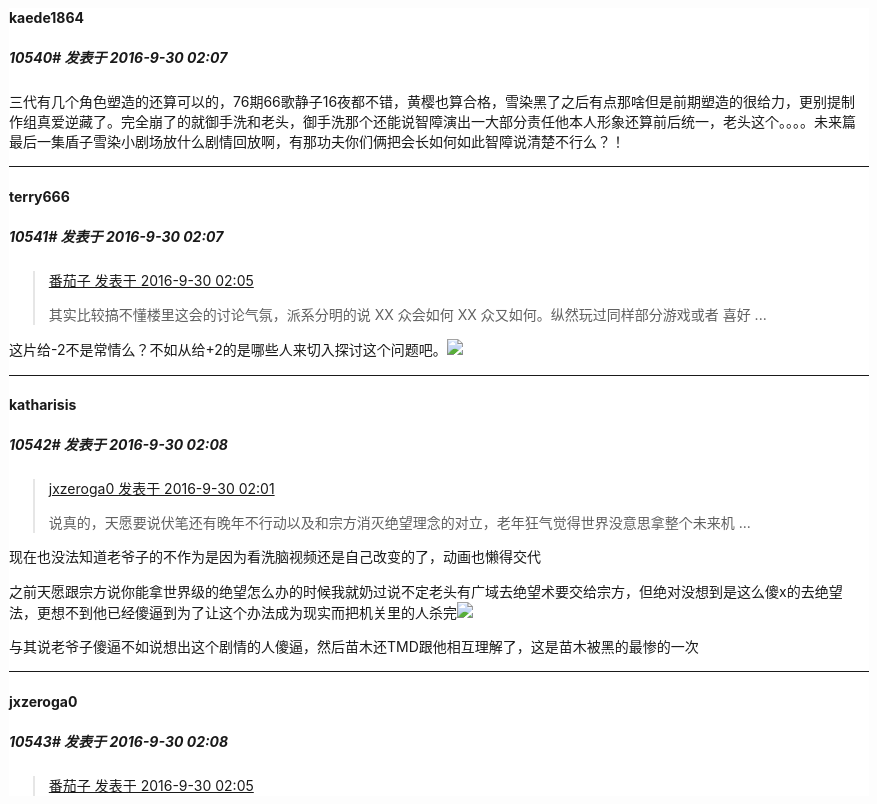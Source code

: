 ####  kaede1864  
##### 10540#       发表于 2016-9-30 02:07




三代有几个角色塑造的还算可以的，76期66歌静子16夜都不错，黄樱也算合格，雪染黑了之后有点那啥但是前期塑造的很给力，更别提制作组真爱逆藏了。完全崩了的就御手洗和老头，御手洗那个还能说智障演出一大部分责任他本人形象还算前后统一，老头这个。。。。未来篇最后一集盾子雪染小剧场放什么剧情回放啊，有那功夫你们俩把会长如何如此智障说清楚不行么？！







-----

####  terry666  
##### 10541#       发表于 2016-9-30 02:07



<blockquote><a href="httphttps://bbs.saraba1st.com/2b/forum.php?mod=redirect&amp;goto=findpost&amp;pid=33732547&amp;ptid=1301912" target="_blank">番茄子 发表于 2016-9-30 02:05</a>

其实比较搞不懂楼里这会的讨论气氛，派系分明的说 XX 众会如何 XX 众又如何。纵然玩过同样部分游戏或者 喜好 ...</blockquote>
这片给-2不是常情么？不如从给+2的是哪些人来切入探讨这个问题吧。<img src="https://static.saraba1st.com/image/smiley/face/00.gif" referrerpolicy="no-referrer">







-----

####  katharisis  
##### 10542#       发表于 2016-9-30 02:08



<blockquote><a href="httphttps://bbs.saraba1st.com/2b/forum.php?mod=redirect&amp;goto=findpost&amp;pid=33732534&amp;ptid=1301912" target="_blank">jxzeroga0 发表于 2016-9-30 02:01</a>

说真的，天愿要说伏笔还有晚年不行动以及和宗方消灭绝望理念的对立，老年狂气觉得世界没意思拿整个未来机 ...</blockquote>
现在也没法知道老爷子的不作为是因为看洗脑视频还是自己改变的了，动画也懒得交代

之前天愿跟宗方说你能拿世界级的绝望怎么办的时候我就奶过说不定老头有广域去绝望术要交给宗方，但绝对没想到是这么傻x的去绝望法，更想不到他已经傻逼到为了让这个办法成为现实而把机关里的人杀完<img src="https://static.saraba1st.com/image/smiley/face/149.gif" referrerpolicy="no-referrer">

与其说老爷子傻逼不如说想出这个剧情的人傻逼，然后苗木还TMD跟他相互理解了，这是苗木被黑的最惨的一次







-----

####  jxzeroga0  
##### 10543#       发表于 2016-9-30 02:08



<blockquote><a href="httphttps://bbs.saraba1st.com/2b/forum.php?mod=redirect&amp;goto=findpost&amp;pid=33732547&amp;ptid=1301912" target="_blank">番茄子 发表于 2016-9-30 02:05</a>
